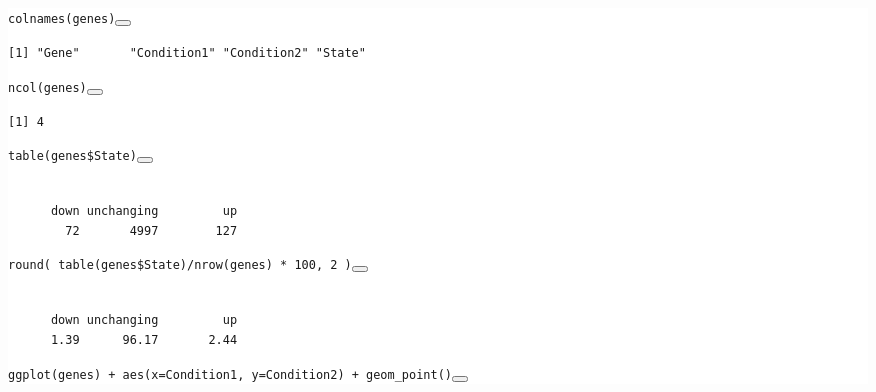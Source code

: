 <div class="cell">
<div class="sourceCode cell-code" id="cb15"><pre class="sourceCode r code-with-copy"><code class="sourceCode r"><span id="cb15-1"><a href="#cb15-1" aria-hidden="true" tabindex="-1"></a><span class="fu">colnames</span>(genes)</span></code><button title="Copy to Clipboard" class="code-copy-button"><i class="bi"></i></button></pre></div>
<div class="cell-output cell-output-stdout">
<pre><code>[1] "Gene"       "Condition1" "Condition2" "State"     </code></pre>
</div>
<div class="sourceCode cell-code" id="cb17"><pre class="sourceCode r code-with-copy"><code class="sourceCode r"><span id="cb17-1"><a href="#cb17-1" aria-hidden="true" tabindex="-1"></a><span class="fu">ncol</span>(genes)</span></code><button title="Copy to Clipboard" class="code-copy-button"><i class="bi"></i></button></pre></div>
<div class="cell-output cell-output-stdout">
<pre><code>[1] 4</code></pre>
</div>
</div>
<div class="cell">
<div class="sourceCode cell-code" id="cb19"><pre class="sourceCode r code-with-copy"><code class="sourceCode r"><span id="cb19-1"><a href="#cb19-1" aria-hidden="true" tabindex="-1"></a><span class="fu">table</span>(genes<span class="sc">$</span>State)</span></code><button title="Copy to Clipboard" class="code-copy-button"><i class="bi"></i></button></pre></div>
<div class="cell-output cell-output-stdout">
<pre><code>
      down unchanging         up 
        72       4997        127 </code></pre>
</div>
</div>
<div class="cell">
<div class="sourceCode cell-code" id="cb21"><pre class="sourceCode r code-with-copy"><code class="sourceCode r"><span id="cb21-1"><a href="#cb21-1" aria-hidden="true" tabindex="-1"></a><span class="fu">round</span>( <span class="fu">table</span>(genes<span class="sc">$</span>State)<span class="sc">/</span><span class="fu">nrow</span>(genes) <span class="sc">*</span> <span class="dv">100</span>, <span class="dv">2</span> )</span></code><button title="Copy to Clipboard" class="code-copy-button"><i class="bi"></i></button></pre></div>
<div class="cell-output cell-output-stdout">
<pre><code>
      down unchanging         up 
      1.39      96.17       2.44 </code></pre>
</div>
</div>
<div class="cell">
<div class="sourceCode cell-code" id="cb23"><pre class="sourceCode r code-with-copy"><code class="sourceCode r"><span id="cb23-1"><a href="#cb23-1" aria-hidden="true" tabindex="-1"></a><span class="fu">ggplot</span>(genes) <span class="sc">+</span> <span class="fu">aes</span>(<span class="at">x=</span>Condition1, <span class="at">y=</span>Condition2) <span class="sc">+</span> <span class="fu">geom_point</span>()</span></code><button title="Copy to Clipboard" class="code-copy-button"><i class="bi"></i></button></pre></div>
<div class="cell-output-display">